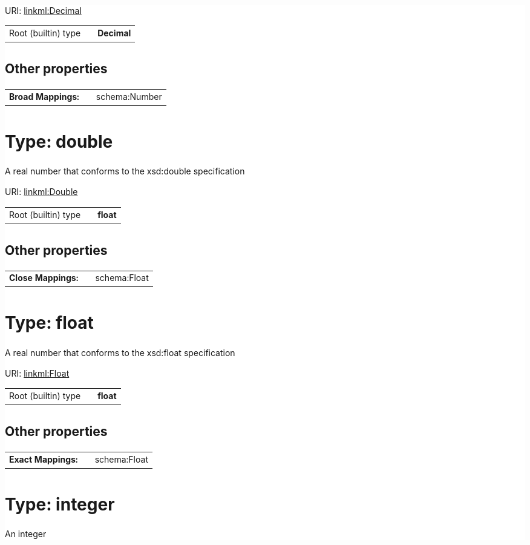 URI: [linkml:Decimal](https://w3id.org/linkml/Decimal)

|  |  |  |
| --- | --- | --- |
| Root (builtin) type | | **Decimal** |

## Other properties

|  |  |  |
| --- | --- | --- |
| **Broad Mappings:** | | schema:Number |

# Type: double

A real number that conforms to the xsd:double specification

URI: [linkml:Double](https://w3id.org/linkml/Double)

|  |  |  |
| --- | --- | --- |
| Root (builtin) type | | **float** |

## Other properties

|  |  |  |
| --- | --- | --- |
| **Close Mappings:** | | schema:Float |

# Type: float

A real number that conforms to the xsd:float specification

URI: [linkml:Float](https://w3id.org/linkml/Float)

|  |  |  |
| --- | --- | --- |
| Root (builtin) type | | **float** |

## Other properties

|  |  |  |
| --- | --- | --- |
| **Exact Mappings:** | | schema:Float |

# Type: integer

An integer
